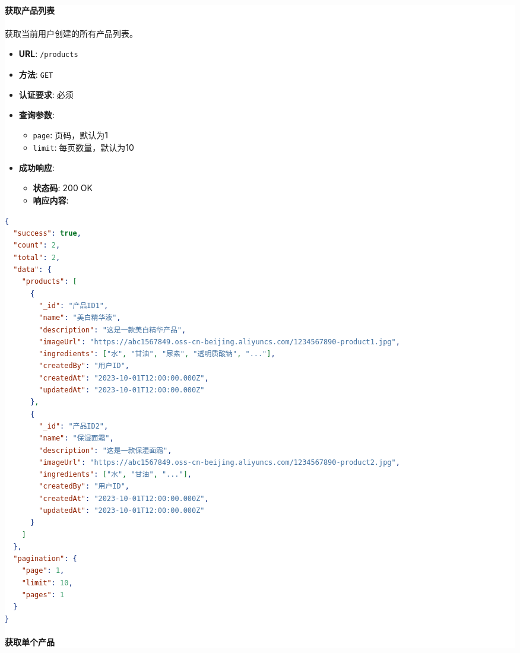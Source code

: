 #### 获取产品列表

获取当前用户创建的所有产品列表。

- **URL**: `/products`
- **方法**: `GET`
- **认证要求**: 必须
- **查询参数**:
  - `page`: 页码，默认为1
  - `limit`: 每页数量，默认为10

- **成功响应**:
  - **状态码**: 200 OK
  - **响应内容**:

```json
{
  "success": true,
  "count": 2,
  "total": 2,
  "data": {
    "products": [
      {
        "_id": "产品ID1",
        "name": "美白精华液",
        "description": "这是一款美白精华产品",
        "imageUrl": "https://abc1567849.oss-cn-beijing.aliyuncs.com/1234567890-product1.jpg",
        "ingredients": ["水", "甘油", "尿素", "透明质酸钠", "..."],
        "createdBy": "用户ID",
        "createdAt": "2023-10-01T12:00:00.000Z",
        "updatedAt": "2023-10-01T12:00:00.000Z"
      },
      {
        "_id": "产品ID2",
        "name": "保湿面霜",
        "description": "这是一款保湿面霜",
        "imageUrl": "https://abc1567849.oss-cn-beijing.aliyuncs.com/1234567890-product2.jpg",
        "ingredients": ["水", "甘油", "..."],
        "createdBy": "用户ID",
        "createdAt": "2023-10-01T12:00:00.000Z",
        "updatedAt": "2023-10-01T12:00:00.000Z"
      }
    ]
  },
  "pagination": {
    "page": 1,
    "limit": 10,
    "pages": 1
  }
}
```

#### 获取单个产品
